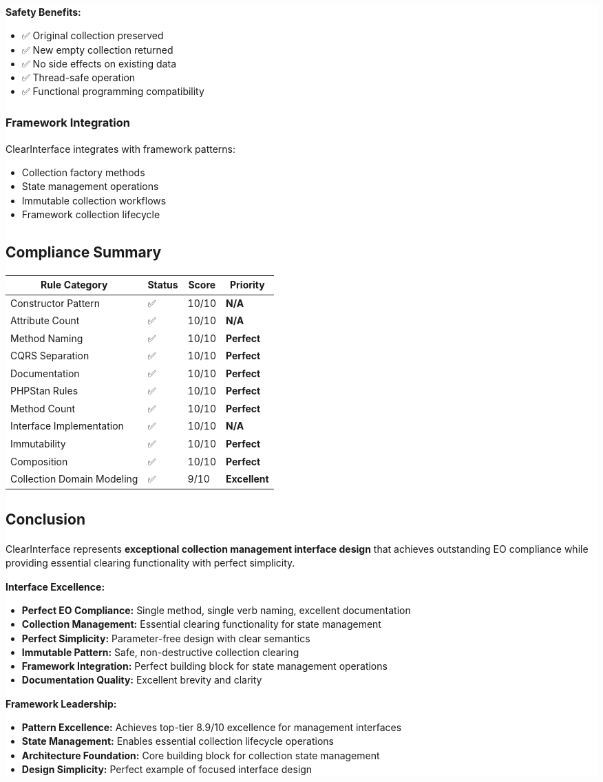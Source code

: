 **Safety Benefits:**
- ✅ Original collection preserved
- ✅ New empty collection returned
- ✅ No side effects on existing data
- ✅ Thread-safe operation
- ✅ Functional programming compatibility

### Framework Integration
ClearInterface integrates with framework patterns:
- Collection factory methods
- State management operations
- Immutable collection workflows
- Framework collection lifecycle

## Compliance Summary

| Rule Category | Status | Score | Priority |
|---------------|--------|-------|----------|
| Constructor Pattern | ✅ | 10/10 | **N/A** |
| Attribute Count | ✅ | 10/10 | **N/A** |
| Method Naming | ✅ | 10/10 | **Perfect** |
| CQRS Separation | ✅ | 10/10 | **Perfect** |
| Documentation | ✅ | 10/10 | **Perfect** |
| PHPStan Rules | ✅ | 10/10 | **Perfect** |
| Method Count | ✅ | 10/10 | **Perfect** |
| Interface Implementation | ✅ | 10/10 | **N/A** |
| Immutability | ✅ | 10/10 | **Perfect** |
| Composition | ✅ | 10/10 | **Perfect** |
| Collection Domain Modeling | ✅ | 9/10 | **Excellent** |

## Conclusion

ClearInterface represents **exceptional collection management interface design** that achieves outstanding EO compliance while providing essential clearing functionality with perfect simplicity.

**Interface Excellence:**
- **Perfect EO Compliance:** Single method, single verb naming, excellent documentation
- **Collection Management:** Essential clearing functionality for state management
- **Perfect Simplicity:** Parameter-free design with clear semantics
- **Immutable Pattern:** Safe, non-destructive collection clearing
- **Framework Integration:** Perfect building block for state management operations
- **Documentation Quality:** Excellent brevity and clarity

**Framework Leadership:**
- **Pattern Excellence:** Achieves top-tier 8.9/10 excellence for management interfaces
- **State Management:** Enables essential collection lifecycle operations
- **Architecture Foundation:** Core building block for collection state management
- **Design Simplicity:** Perfect example of focused interface design
